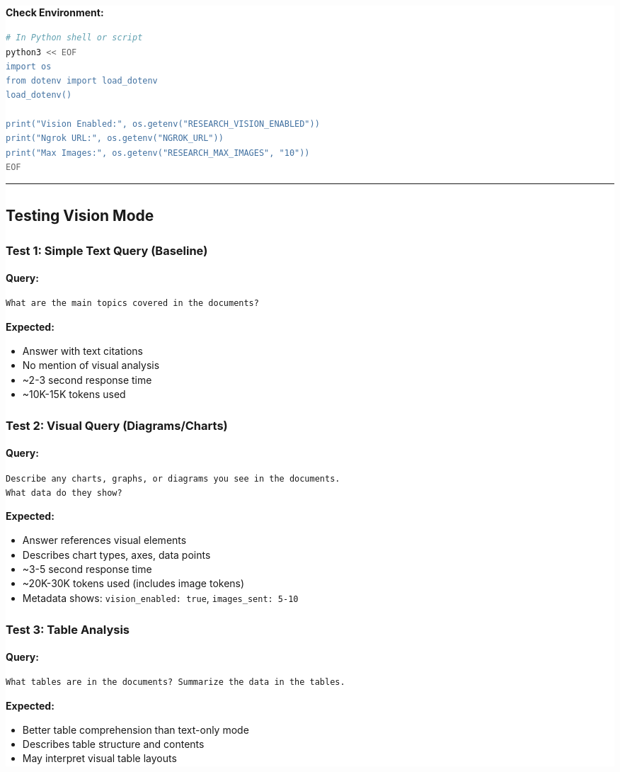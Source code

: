 **Check Environment:**
```bash
# In Python shell or script
python3 << EOF
import os
from dotenv import load_dotenv
load_dotenv()

print("Vision Enabled:", os.getenv("RESEARCH_VISION_ENABLED"))
print("Ngrok URL:", os.getenv("NGROK_URL"))
print("Max Images:", os.getenv("RESEARCH_MAX_IMAGES", "10"))
EOF
```

---

## Testing Vision Mode

### Test 1: Simple Text Query (Baseline)

**Query:**
```
What are the main topics covered in the documents?
```

**Expected:**
- Answer with text citations
- No mention of visual analysis
- ~2-3 second response time
- ~10K-15K tokens used

### Test 2: Visual Query (Diagrams/Charts)

**Query:**
```
Describe any charts, graphs, or diagrams you see in the documents.
What data do they show?
```

**Expected:**
- Answer references visual elements
- Describes chart types, axes, data points
- ~3-5 second response time
- ~20K-30K tokens used (includes image tokens)
- Metadata shows: `vision_enabled: true`, `images_sent: 5-10`

### Test 3: Table Analysis

**Query:**
```
What tables are in the documents? Summarize the data in the tables.
```

**Expected:**
- Better table comprehension than text-only mode
- Describes table structure and contents
- May interpret visual table layouts
